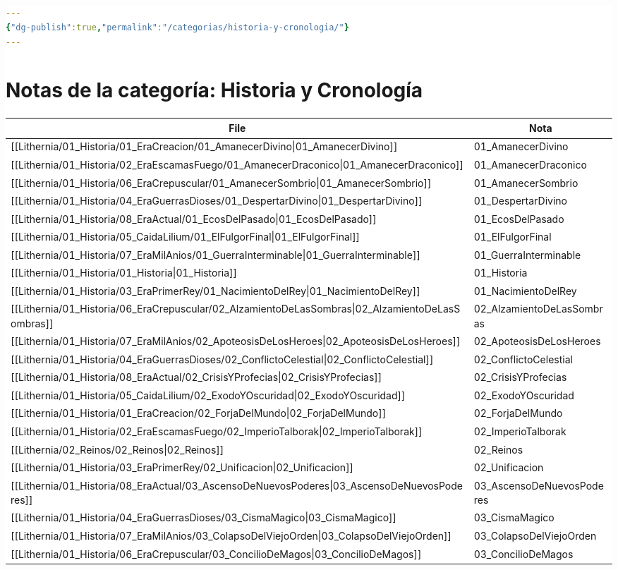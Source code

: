 ```yaml
---
{"dg-publish":true,"permalink":"/categorias/historia-y-cronologia/"}
---
```


# Notas de la categoría: Historia y Cronología

| File                                                                                                                                                                          | Nota                                                          |
| ----------------------------------------------------------------------------------------------------------------------------------------------------------------------------- | ------------------------------------------------------------- |
| [[Lithernia/01_Historia/01_EraCreacion/01_AmanecerDivino\|01_AmanecerDivino]]                                                                                              | 01_AmanecerDivino                                             |
| [[Lithernia/01_Historia/02_EraEscamasFuego/01_AmanecerDraconico\|01_AmanecerDraconico]]                                                                                    | 01_AmanecerDraconico                                          |
| [[Lithernia/01_Historia/06_EraCrepuscular/01_AmanecerSombrio\|01_AmanecerSombrio]]                                                                                         | 01_AmanecerSombrio                                            |
| [[Lithernia/01_Historia/04_EraGuerrasDioses/01_DespertarDivino\|01_DespertarDivino]]                                                                                       | 01_DespertarDivino                                            |
| [[Lithernia/01_Historia/08_EraActual/01_EcosDelPasado\|01_EcosDelPasado]]                                                                                                  | 01_EcosDelPasado                                              |
| [[Lithernia/01_Historia/05_CaidaLilium/01_ElFulgorFinal\|01_ElFulgorFinal]]                                                                                                | 01_ElFulgorFinal                                              |
| [[Lithernia/01_Historia/07_EraMilAnios/01_GuerraInterminable\|01_GuerraInterminable]]                                                                                      | 01_GuerraInterminable                                         |
| [[Lithernia/01_Historia/01_Historia\|01_Historia]]                                                                                                                         | 01_Historia                                                   |
| [[Lithernia/01_Historia/03_EraPrimerRey/01_NacimientoDelRey\|01_NacimientoDelRey]]                                                                                         | 01_NacimientoDelRey                                           |
| [[Lithernia/01_Historia/06_EraCrepuscular/02_AlzamientoDeLasSombras\|02_AlzamientoDeLasSombras]]                                                                           | 02_AlzamientoDeLasSombras                                     |
| [[Lithernia/01_Historia/07_EraMilAnios/02_ApoteosisDeLosHeroes\|02_ApoteosisDeLosHeroes]]                                                                                  | 02_ApoteosisDeLosHeroes                                       |
| [[Lithernia/01_Historia/04_EraGuerrasDioses/02_ConflictoCelestial\|02_ConflictoCelestial]]                                                                                 | 02_ConflictoCelestial                                         |
| [[Lithernia/01_Historia/08_EraActual/02_CrisisYProfecias\|02_CrisisYProfecias]]                                                                                            | 02_CrisisYProfecias                                           |
| [[Lithernia/01_Historia/05_CaidaLilium/02_ExodoYOscuridad\|02_ExodoYOscuridad]]                                                                                            | 02_ExodoYOscuridad                                            |
| [[Lithernia/01_Historia/01_EraCreacion/02_ForjaDelMundo\|02_ForjaDelMundo]]                                                                                                | 02_ForjaDelMundo                                              |
| [[Lithernia/01_Historia/02_EraEscamasFuego/02_ImperioTalborak\|02_ImperioTalborak]]                                                                                        | 02_ImperioTalborak                                            |
| [[Lithernia/02_Reinos/02_Reinos\|02_Reinos]]                                                                                                                               | 02_Reinos                                                     |
| [[Lithernia/01_Historia/03_EraPrimerRey/02_Unificacion\|02_Unificacion]]                                                                                                   | 02_Unificacion                                                |
| [[Lithernia/01_Historia/08_EraActual/03_AscensoDeNuevosPoderes\|03_AscensoDeNuevosPoderes]]                                                                                | 03_AscensoDeNuevosPoderes                                     |
| [[Lithernia/01_Historia/04_EraGuerrasDioses/03_CismaMagico\|03_CismaMagico]]                                                                                               | 03_CismaMagico                                                |
| [[Lithernia/01_Historia/07_EraMilAnios/03_ColapsoDelViejoOrden\|03_ColapsoDelViejoOrden]]                                                                                  | 03_ColapsoDelViejoOrden                                       |
| [[Lithernia/01_Historia/06_EraCrepuscular/03_ConcilioDeMagos\|03_ConcilioDeMagos]]                                                                                         | 03_ConcilioDeMagos                                            |